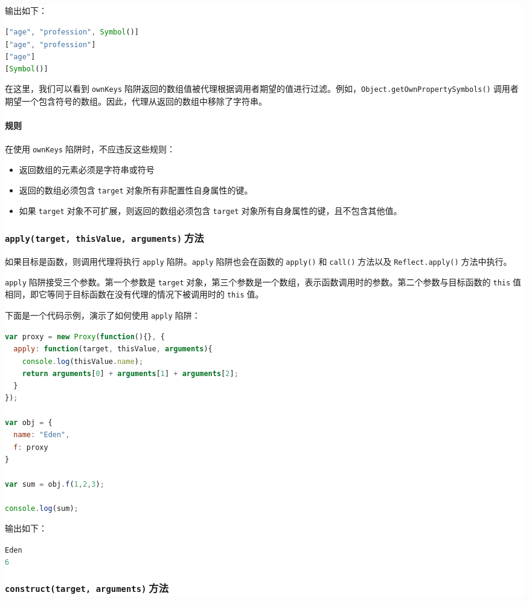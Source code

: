 输出如下：

```js
["age", "profession", Symbol()]
["age", "profession"]
["age"]
[Symbol()]
```

在这里，我们可以看到 `ownKeys` 陷阱返回的数组值被代理根据调用者期望的值进行过滤。例如，`Object.getOwnPropertySymbols()` 调用者期望一个包含符号的数组。因此，代理从返回的数组中移除了字符串。

#### 规则

在使用 `ownKeys` 陷阱时，不应违反这些规则：

+   返回数组的元素必须是字符串或符号

+   返回的数组必须包含 `target` 对象所有非配置性自身属性的键。

+   如果 `target` 对象不可扩展，则返回的数组必须包含 `target` 对象所有自身属性的键，且不包含其他值。

### `apply(target, thisValue, arguments)` 方法

如果目标是函数，则调用代理将执行 `apply` 陷阱。`apply` 陷阱也会在函数的 `apply()` 和 `call()` 方法以及 `Reflect.apply()` 方法中执行。

`apply` 陷阱接受三个参数。第一个参数是 `target` 对象，第三个参数是一个数组，表示函数调用时的参数。第二个参数与目标函数的 `this` 值相同，即它等同于目标函数在没有代理的情况下被调用时的 `this` 值。

下面是一个代码示例，演示了如何使用 `apply` 陷阱：

```js
var proxy = new Proxy(function(){}, {
  apply: function(target, thisValue, arguments){
    console.log(thisValue.name);
    return arguments[0] + arguments[1] + arguments[2];
  }
});

var obj = {
  name: "Eden",
  f: proxy
}

var sum = obj.f(1,2,3);

console.log(sum);
```

输出如下：

```js
Eden
6
```

### `construct(target, arguments)` 方法
